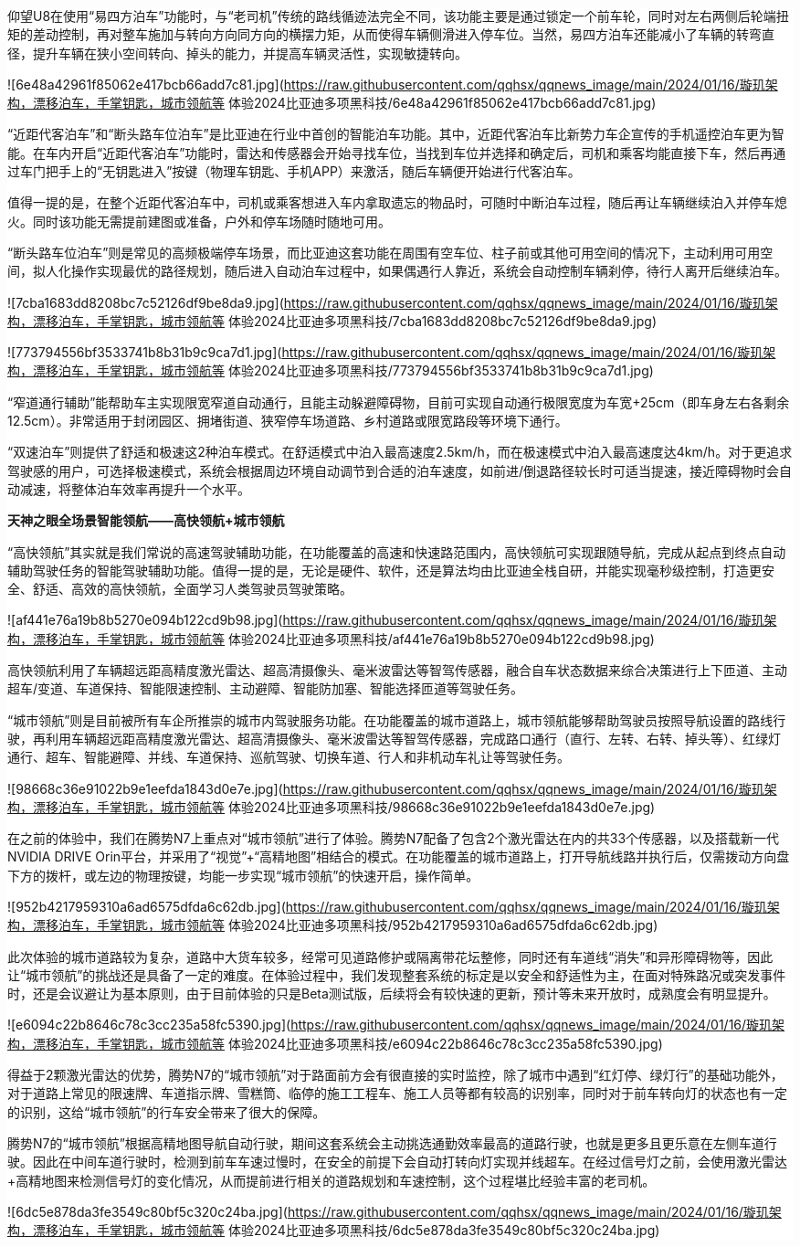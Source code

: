 仰望U8在使用“易四方泊车”功能时，与“老司机”传统的路线循迹法完全不同，该功能主要是通过锁定一个前车轮，同时对左右两侧后轮端扭矩的差动控制，再对整车施加与转向方向同方向的横摆力矩，从而使得车辆侧滑进入停车位。当然，易四方泊车还能减小了车辆的转弯直径，提升车辆在狭小空间转向、掉头的能力，并提高车辆灵活性，实现敏捷转向。

![6e48a42961f85062e417bcb66add7c81.jpg](https://raw.githubusercontent.com/qqhsx/qqnews_image/main/2024/01/16/璇玑架构，漂移泊车，手掌钥匙，城市领航等 体验2024比亚迪多项黑科技/6e48a42961f85062e417bcb66add7c81.jpg)

“近距代客泊车”和“断头路车位泊车”是比亚迪在行业中首创的智能泊车功能。其中，近距代客泊车比新势力车企宣传的手机遥控泊车更为智能。在车内开启“近距代客泊车”功能时，雷达和传感器会开始寻找车位，当找到车位并选择和确定后，司机和乘客均能直接下车，然后再通过车门把手上的“无钥匙进入”按键（物理车钥匙、手机APP）来激活，随后车辆便开始进行代客泊车。

值得一提的是，在整个近距代客泊车中，司机或乘客想进入车内拿取遗忘的物品时，可随时中断泊车过程，随后再让车辆继续泊入并停车熄火。同时该功能无需提前建图或准备，户外和停车场随时随地可用。

“断头路车位泊车”则是常见的高频极端停车场景，而比亚迪这套功能在周围有空车位、柱子前或其他可用空间的情况下，主动利用可用空间，拟人化操作实现最优的路径规划，随后进入自动泊车过程中，如果偶遇行人靠近，系统会自动控制车辆刹停，待行人离开后继续泊车。

![7cba1683dd8208bc7c52126df9be8da9.jpg](https://raw.githubusercontent.com/qqhsx/qqnews_image/main/2024/01/16/璇玑架构，漂移泊车，手掌钥匙，城市领航等 体验2024比亚迪多项黑科技/7cba1683dd8208bc7c52126df9be8da9.jpg)

![773794556bf3533741b8b31b9c9ca7d1.jpg](https://raw.githubusercontent.com/qqhsx/qqnews_image/main/2024/01/16/璇玑架构，漂移泊车，手掌钥匙，城市领航等 体验2024比亚迪多项黑科技/773794556bf3533741b8b31b9c9ca7d1.jpg)

“窄道通行辅助”能帮助车主实现限宽窄道自动通行，且能主动躲避障碍物，目前可实现自动通行极限宽度为车宽+25cm（即车身左右各剩余12.5cm）。非常适用于封闭园区、拥堵街道、狭窄停车场道路、乡村道路或限宽路段等环境下通行。

“双速泊车”则提供了舒适和极速这2种泊车模式。在舒适模式中泊入最高速度2.5km/h，而在极速模式中泊入最高速度达4km/h。对于更追求驾驶感的用户，可选择极速模式，系统会根据周边环境自动调节到合适的泊车速度，如前进/倒退路径较长时可适当提速，接近障碍物时会自动减速，将整体泊车效率再提升一个水平。

**天神之眼全场景智能领航——高快领航+城市领航**

“高快领航”其实就是我们常说的高速驾驶辅助功能，在功能覆盖的高速和快速路范围内，高快领航可实现跟随导航，完成从起点到终点自动辅助驾驶任务的智能驾驶辅助功能。值得一提的是，无论是硬件、软件，还是算法均由比亚迪全栈自研，并能实现毫秒级控制，打造更安全、舒适、高效的高快领航，全面学习人类驾驶员驾驶策略。

![af441e76a19b8b5270e094b122cd9b98.jpg](https://raw.githubusercontent.com/qqhsx/qqnews_image/main/2024/01/16/璇玑架构，漂移泊车，手掌钥匙，城市领航等 体验2024比亚迪多项黑科技/af441e76a19b8b5270e094b122cd9b98.jpg)

高快领航利用了车辆超远距高精度激光雷达、超高清摄像头、毫米波雷达等智驾传感器，融合自车状态数据来综合决策进行上下匝道、主动超车/变道、车道保持、智能限速控制、主动避障、智能防加塞、智能选择匝道等驾驶任务。

“城市领航”则是目前被所有车企所推崇的城市内驾驶服务功能。在功能覆盖的城市道路上，城市领航能够帮助驾驶员按照导航设置的路线行驶，再利用车辆超远距高精度激光雷达、超高清摄像头、毫米波雷达等智驾传感器，完成路口通行（直行、左转、右转、掉头等）、红绿灯通行、超车、智能避障、并线、车道保持、巡航驾驶、切换车道、行人和非机动车礼让等驾驶任务。

![98668c36e91022b9e1eefda1843d0e7e.jpg](https://raw.githubusercontent.com/qqhsx/qqnews_image/main/2024/01/16/璇玑架构，漂移泊车，手掌钥匙，城市领航等 体验2024比亚迪多项黑科技/98668c36e91022b9e1eefda1843d0e7e.jpg)

在之前的体验中，我们在腾势N7上重点对“城市领航”进行了体验。腾势N7配备了包含2个激光雷达在内的共33个传感器，以及搭载新一代NVIDIA DRIVE
Orin平台，并采用了“视觉”+“高精地图”相结合的模式。在功能覆盖的城市道路上，打开导航线路并执行后，仅需拨动方向盘下方的拨杆，或左边的物理按键，均能一步实现“城市领航”的快速开启，操作简单。

![952b4217959310a6ad6575dfda6c62db.jpg](https://raw.githubusercontent.com/qqhsx/qqnews_image/main/2024/01/16/璇玑架构，漂移泊车，手掌钥匙，城市领航等 体验2024比亚迪多项黑科技/952b4217959310a6ad6575dfda6c62db.jpg)

此次体验的城市道路较为复杂，道路中大货车较多，经常可见道路修护或隔离带花坛整修，同时还有车道线“消失”和异形障碍物等，因此让“城市领航”的挑战还是具备了一定的难度。在体验过程中，我们发现整套系统的标定是以安全和舒适性为主，在面对特殊路况或突发事件时，还是会议避让为基本原则，由于目前体验的只是Beta测试版，后续将会有较快速的更新，预计等未来开放时，成熟度会有明显提升。

![e6094c22b8646c78c3cc235a58fc5390.jpg](https://raw.githubusercontent.com/qqhsx/qqnews_image/main/2024/01/16/璇玑架构，漂移泊车，手掌钥匙，城市领航等 体验2024比亚迪多项黑科技/e6094c22b8646c78c3cc235a58fc5390.jpg)

得益于2颗激光雷达的优势，腾势N7的“城市领航”对于路面前方会有很直接的实时监控，除了城市中遇到“红灯停、绿灯行”的基础功能外，对于道路上常见的限速牌、车道指示牌、雪糕筒、临停的施工工程车、施工人员等都有较高的识别率，同时对于前车转向灯的状态也有一定的识别，这给“城市领航”的行车安全带来了很大的保障。

腾势N7的“城市领航”根据高精地图导航自动行驶，期间这套系统会主动挑选通勤效率最高的道路行驶，也就是更多且更乐意在左侧车道行驶。因此在中间车道行驶时，检测到前车车速过慢时，在安全的前提下会自动打转向灯实现并线超车。在经过信号灯之前，会使用激光雷达+高精地图来检测信号灯的变化情况，从而提前进行相关的道路规划和车速控制，这个过程堪比经验丰富的老司机。

![6dc5e878da3fe3549c80bf5c320c24ba.jpg](https://raw.githubusercontent.com/qqhsx/qqnews_image/main/2024/01/16/璇玑架构，漂移泊车，手掌钥匙，城市领航等 体验2024比亚迪多项黑科技/6dc5e878da3fe3549c80bf5c320c24ba.jpg)

